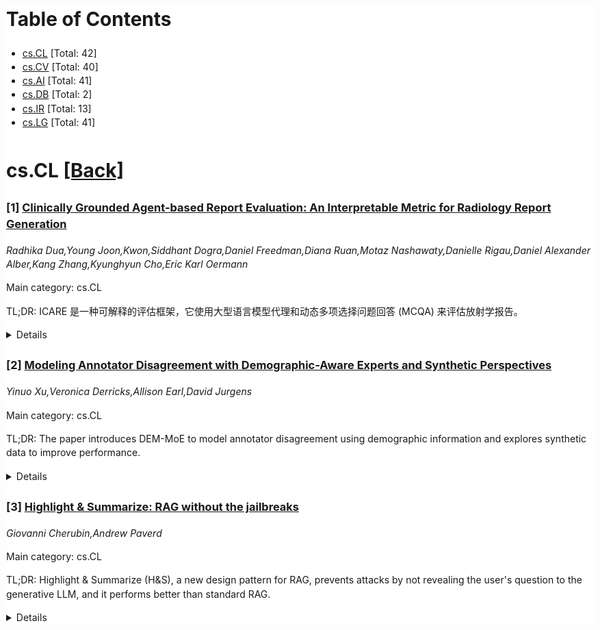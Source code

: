 <div id=toc></div>

# Table of Contents

- [cs.CL](#cs.CL) [Total: 42]
- [cs.CV](#cs.CV) [Total: 40]
- [cs.AI](#cs.AI) [Total: 41]
- [cs.DB](#cs.DB) [Total: 2]
- [cs.IR](#cs.IR) [Total: 13]
- [cs.LG](#cs.LG) [Total: 41]


<div id='cs.CL'></div>

# cs.CL [[Back]](#toc)

### [1] [Clinically Grounded Agent-based Report Evaluation: An Interpretable Metric for Radiology Report Generation](https://arxiv.org/abs/2508.02808)
*Radhika Dua,Young Joon,Kwon,Siddhant Dogra,Daniel Freedman,Diana Ruan,Motaz Nashawaty,Danielle Rigau,Daniel Alexander Alber,Kang Zhang,Kyunghyun Cho,Eric Karl Oermann*

Main category: cs.CL

TL;DR: ICARE 是一种可解释的评估框架，它使用大型语言模型代理和动态多项选择问题回答 (MCQA) 来评估放射学报告。


<details><summary>Details</summary></details>


### [2] [Modeling Annotator Disagreement with Demographic-Aware Experts and Synthetic Perspectives](https://arxiv.org/abs/2508.02853)
*Yinuo Xu,Veronica Derricks,Allison Earl,David Jurgens*

Main category: cs.CL

TL;DR: The paper introduces DEM-MoE to model annotator disagreement using demographic information and explores synthetic data to improve performance.


<details><summary>Details</summary></details>


### [3] [Highlight & Summarize: RAG without the jailbreaks](https://arxiv.org/abs/2508.02872)
*Giovanni Cherubin,Andrew Paverd*

Main category: cs.CL

TL;DR: Highlight & Summarize (H&S), a new design pattern for RAG, prevents attacks by not revealing the user's question to the generative LLM, and it performs better than standard RAG.


<details><summary>Details</summary></details>
